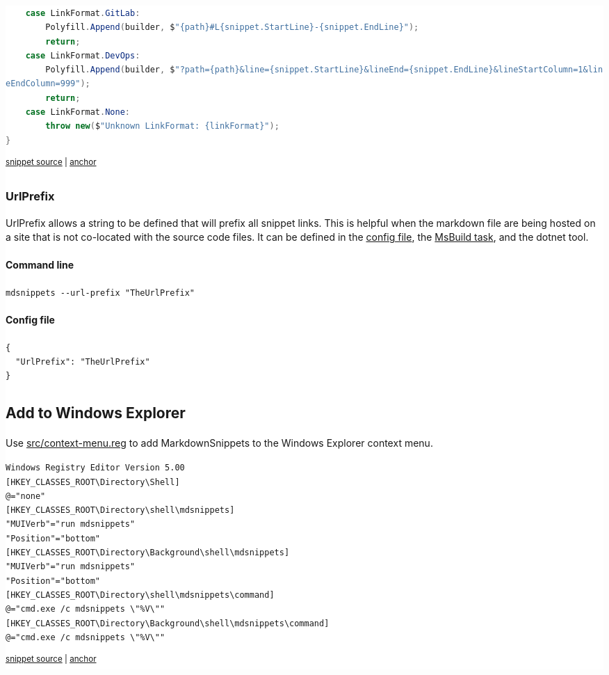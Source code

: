 ```cs
    case LinkFormat.GitLab:
        Polyfill.Append(builder, $"{path}#L{snippet.StartLine}-{snippet.EndLine}");
        return;
    case LinkFormat.DevOps:
        Polyfill.Append(builder, $"?path={path}&line={snippet.StartLine}&lineEnd={snippet.EndLine}&lineStartColumn=1&lineEndColumn=999");
        return;
    case LinkFormat.None:
        throw new($"Unknown LinkFormat: {linkFormat}");
}
```
<sup><a href='/src/MarkdownSnippets/Processing/SnippetMarkdownHandling.cs#L96-L117' title='Snippet source file'>snippet source</a> | <a href='#snippet-BuildLink' title='Start of snippet'>anchor</a></sup>



### UrlPrefix

UrlPrefix allows a string to be defined that will prefix all snippet links. This is helpful when the markdown file are being hosted on a site that is not co-located with the source code files. It can be defined in the [config file](/docs/config-file.md), the [MsBuild task](/docs/msbuild.md), and the dotnet tool.


#### Command line

```ps
mdsnippets --url-prefix "TheUrlPrefix"
```


#### Config file

```
{
  "UrlPrefix": "TheUrlPrefix"
}
```


## Add to Windows Explorer

Use [src/context-menu.reg](context-menu.reg) to add MarkdownSnippets to the Windows Explorer context menu.


<a id='snippet-context-menu.reg'></a>
```reg
Windows Registry Editor Version 5.00
[HKEY_CLASSES_ROOT\Directory\Shell]
@="none"
[HKEY_CLASSES_ROOT\Directory\shell\mdsnippets]
"MUIVerb"="run mdsnippets"
"Position"="bottom"
[HKEY_CLASSES_ROOT\Directory\Background\shell\mdsnippets]
"MUIVerb"="run mdsnippets"
"Position"="bottom"
[HKEY_CLASSES_ROOT\Directory\shell\mdsnippets\command]
@="cmd.exe /c mdsnippets \"%V\""
[HKEY_CLASSES_ROOT\Directory\Background\shell\mdsnippets\command]
@="cmd.exe /c mdsnippets \"%V\""
```
<sup><a href='/src/context-menu.reg#L1-L13' title='Snippet source file'>snippet source</a> | <a href='#snippet-context-menu.reg' title='Start of snippet'>anchor</a></sup>
